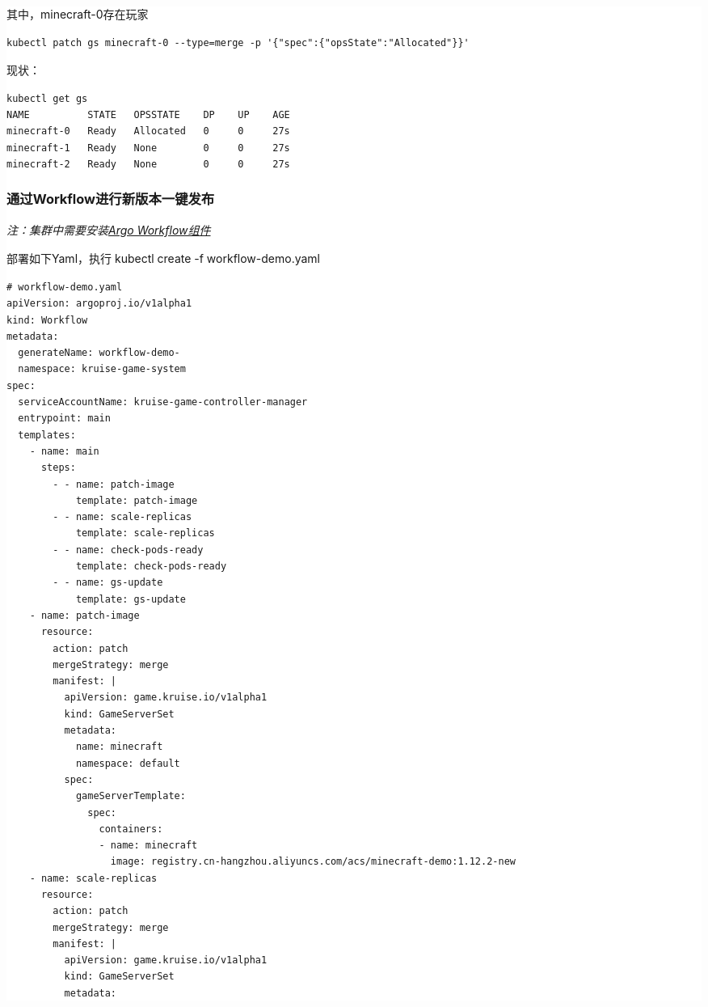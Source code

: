 其中，minecraft-0存在玩家

```
kubectl patch gs minecraft-0 --type=merge -p '{"spec":{"opsState":"Allocated"}}'
```

现状：

```
kubectl get gs
NAME          STATE   OPSSTATE    DP    UP    AGE
minecraft-0   Ready   Allocated   0     0     27s
minecraft-1   Ready   None        0     0     27s
minecraft-2   Ready   None        0     0     27s
```

### 通过Workflow进行新版本一键发布

*注：集群中需要安装[Argo Workflow组件](https://argoproj.github.io/workflows/)*

部署如下Yaml，执行 kubectl create -f workflow-demo.yaml

```
# workflow-demo.yaml
apiVersion: argoproj.io/v1alpha1
kind: Workflow
metadata:
  generateName: workflow-demo-
  namespace: kruise-game-system
spec:
  serviceAccountName: kruise-game-controller-manager
  entrypoint: main
  templates:
    - name: main
      steps:
        - - name: patch-image
            template: patch-image
        - - name: scale-replicas
            template: scale-replicas
        - - name: check-pods-ready
            template: check-pods-ready
        - - name: gs-update
            template: gs-update
    - name: patch-image
      resource:
        action: patch
        mergeStrategy: merge
        manifest: |
          apiVersion: game.kruise.io/v1alpha1
          kind: GameServerSet
          metadata:
            name: minecraft
            namespace: default
          spec:
            gameServerTemplate:
              spec:
                containers:
                - name: minecraft
                  image: registry.cn-hangzhou.aliyuncs.com/acs/minecraft-demo:1.12.2-new
    - name: scale-replicas
      resource:
        action: patch
        mergeStrategy: merge
        manifest: |
          apiVersion: game.kruise.io/v1alpha1
          kind: GameServerSet
          metadata:
```